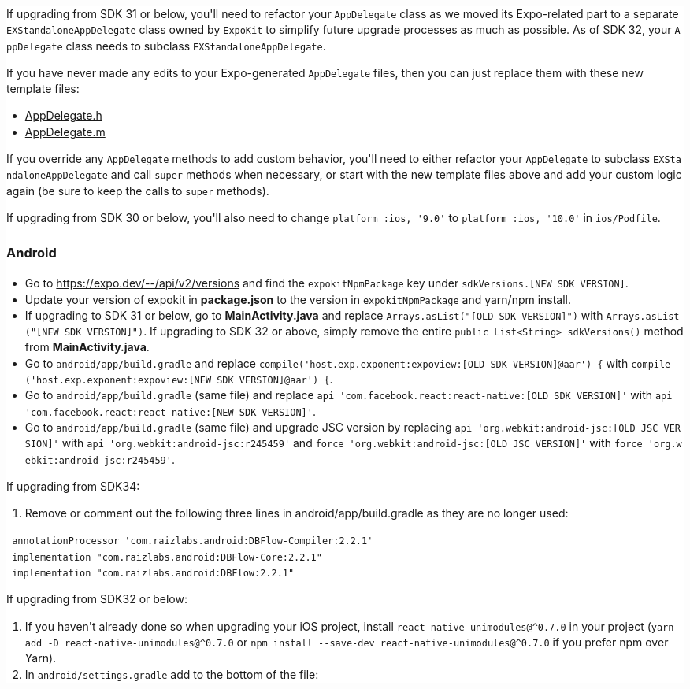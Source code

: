 If upgrading from SDK 31 or below, you'll need to refactor your `AppDelegate` class as we moved its Expo-related part to a separate `EXStandaloneAppDelegate` class owned by `ExpoKit` to simplify future upgrade processes as much as possible. As of SDK 32, your `AppDelegate` class needs to subclass `EXStandaloneAppDelegate`.

If you have never made any edits to your Expo-generated `AppDelegate` files, then you can just replace them with these new template files:

- [AppDelegate.h](https://github.com/expo/expo/tree/main/exponent-view-template/ios/exponent-view-template/AppDelegate.h)
- [AppDelegate.m](https://github.com/expo/expo/tree/main/exponent-view-template/ios/exponent-view-template/AppDelegate.m)

If you override any `AppDelegate` methods to add custom behavior, you'll need to either refactor your `AppDelegate` to subclass `EXStandaloneAppDelegate` and call `super` methods when necessary, or start with the new template files above and add your custom logic again (be sure to keep the calls to `super` methods).

If upgrading from SDK 30 or below, you'll also need to change `platform :ios, '9.0'` to `platform :ios, '10.0'` in `ios/Podfile`.

### Android

- Go to https://expo.dev/--/api/v2/versions and find the `expokitNpmPackage` key under `sdkVersions.[NEW SDK VERSION]`.
- Update your version of expokit in **package.json** to the version in `expokitNpmPackage` and yarn/npm install.
- If upgrading to SDK 31 or below, go to **MainActivity.java** and replace `Arrays.asList("[OLD SDK VERSION]")` with `Arrays.asList("[NEW SDK VERSION]")`. If upgrading to SDK 32 or above, simply remove the entire `public List<String> sdkVersions()` method from **MainActivity.java**.
- Go to `android/app/build.gradle` and replace `compile('host.exp.exponent:expoview:[OLD SDK VERSION]@aar') {` with `compile('host.exp.exponent:expoview:[NEW SDK VERSION]@aar') {`.
- Go to `android/app/build.gradle` (same file) and replace `api 'com.facebook.react:react-native:[OLD SDK VERSION]'` with `api 'com.facebook.react:react-native:[NEW SDK VERSION]'`.
- Go to `android/app/build.gradle` (same file) and upgrade JSC version by replacing `api 'org.webkit:android-jsc:[OLD JSC VERSION]'` with `api 'org.webkit:android-jsc:r245459'` and `force 'org.webkit:android-jsc:[OLD JSC VERSION]'` with `force 'org.webkit:android-jsc:r245459'`.

If upgrading from SDK34:

1. Remove or comment out the following three lines in android/app/build.gradle as they are no longer used:

```
 annotationProcessor 'com.raizlabs.android:DBFlow-Compiler:2.2.1'
 implementation "com.raizlabs.android:DBFlow-Core:2.2.1"
 implementation "com.raizlabs.android:DBFlow:2.2.1"
```

If upgrading from SDK32 or below:

1. If you haven't already done so when upgrading your iOS project, install `react-native-unimodules@^0.7.0` in your project (`yarn add -D react-native-unimodules@^0.7.0` or `npm install --save-dev react-native-unimodules@^0.7.0` if you prefer npm over Yarn).
2. In `android/settings.gradle` add to the bottom of the file:
